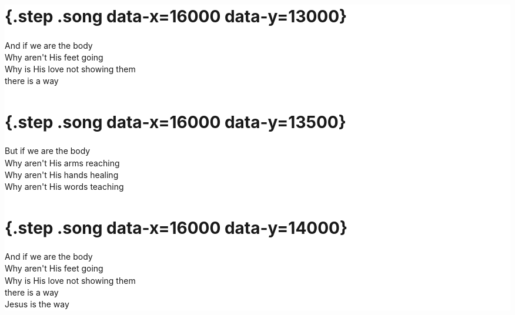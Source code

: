 # {.step .song data-x=16000 data-y=13000}

And if we are the body  
Why aren't His feet going  
Why is His love not showing them   
there is a way  

# {.step .song data-x=16000 data-y=13500}

But if we are the body  
Why aren't His arms reaching  
Why aren't His hands healing  
Why aren't His words teaching  

# {.step .song data-x=16000 data-y=14000}

And if we are the body  
Why aren't His feet going  
Why is His love not showing them   
there is a way  
Jesus is the way  











